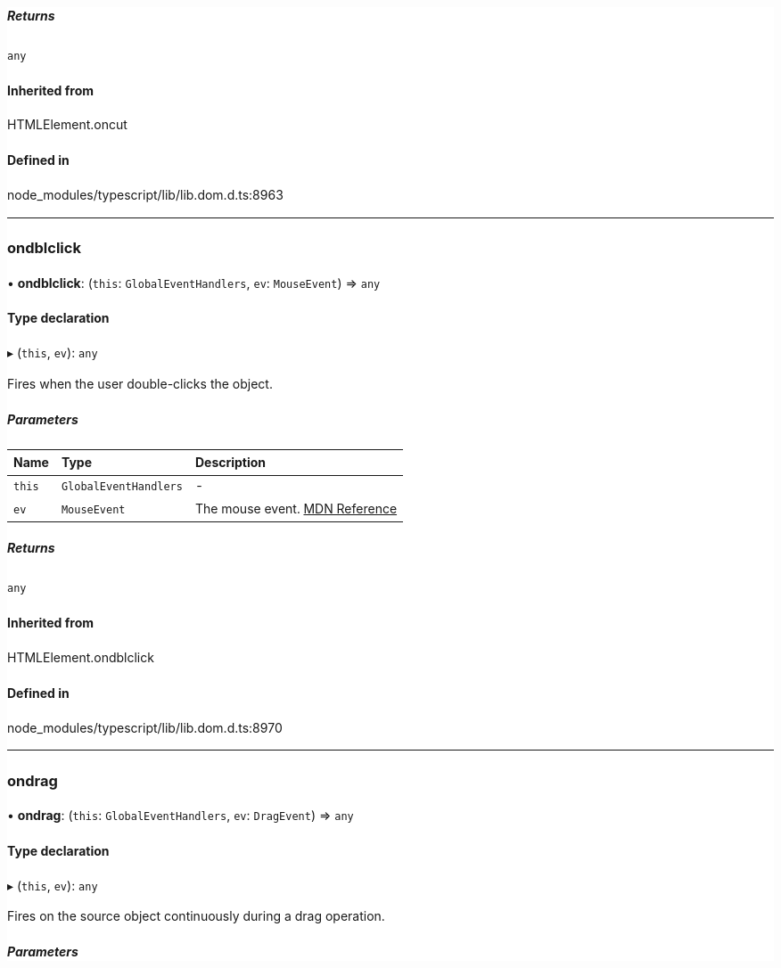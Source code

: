 ##### Returns

`any`

#### Inherited from

HTMLElement.oncut

#### Defined in

node_modules/typescript/lib/lib.dom.d.ts:8963

___

### ondblclick

• **ondblclick**: (`this`: `GlobalEventHandlers`, `ev`: `MouseEvent`) => `any`

#### Type declaration

▸ (`this`, `ev`): `any`

Fires when the user double-clicks the object.

##### Parameters

| Name | Type | Description |
| :------ | :------ | :------ |
| `this` | `GlobalEventHandlers` | - |
| `ev` | `MouseEvent` | The mouse event. [MDN Reference](https://developer.mozilla.org/docs/Web/API/Element/dblclick_event) |

##### Returns

`any`

#### Inherited from

HTMLElement.ondblclick

#### Defined in

node_modules/typescript/lib/lib.dom.d.ts:8970

___

### ondrag

• **ondrag**: (`this`: `GlobalEventHandlers`, `ev`: `DragEvent`) => `any`

#### Type declaration

▸ (`this`, `ev`): `any`

Fires on the source object continuously during a drag operation.

##### Parameters
